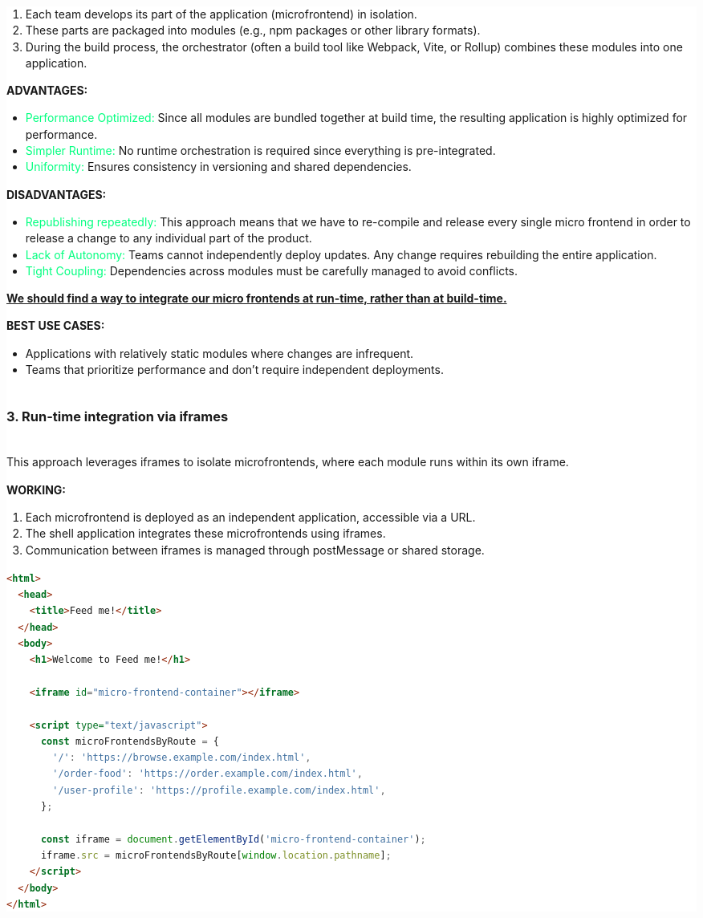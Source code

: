 1. Each team develops its part of the application (microfrontend) in isolation.
2. These parts are packaged into modules (e.g., npm packages or other library formats).
3. During the build process, the orchestrator (often a build tool like Webpack, Vite, or Rollup) combines these modules into one application.

**ADVANTAGES:**

- <span style="color: SpringGreen;">Performance Optimized:</span> Since all modules are bundled together at build time, the resulting application is highly optimized for performance.
- <span style="color: SpringGreen;">Simpler Runtime:</span> No runtime orchestration is required since everything is pre-integrated.
- <span style="color: SpringGreen;">Uniformity:</span> Ensures consistency in versioning and shared dependencies.

**DISADVANTAGES:**

- <span style="color: SpringGreen;">Republishing repeatedly:</span> This approach means that we have to re-compile and release every single micro frontend in order to release a change to any individual part of the product.
- <span style="color: SpringGreen;">Lack of Autonomy:</span> Teams cannot independently deploy updates. Any change requires rebuilding the entire application.
- <span style="color: SpringGreen;">Tight Coupling:</span> Dependencies across modules must be carefully managed to avoid conflicts.

**<u>We should find a way to integrate our micro frontends at run-time, rather than at build-time.**</u>

**BEST USE CASES:**

- Applications with relatively static modules where changes are infrequent.
- Teams that prioritize performance and don’t require independent deployments.

<h3 style="border-bottom: 2px solid white; padding-bottom: 2px; display: inline-block;">3. Run-time integration via iframes</h3>

This approach leverages iframes to isolate microfrontends, where each module runs within its own iframe.

**WORKING:**

1. Each microfrontend is deployed as an independent application, accessible via a URL.
2. The shell application integrates these microfrontends using iframes.
3. Communication between iframes is managed through postMessage or shared storage.

```html
<html>
  <head>
    <title>Feed me!</title>
  </head>
  <body>
    <h1>Welcome to Feed me!</h1>

    <iframe id="micro-frontend-container"></iframe>

    <script type="text/javascript">
      const microFrontendsByRoute = {
        '/': 'https://browse.example.com/index.html',
        '/order-food': 'https://order.example.com/index.html',
        '/user-profile': 'https://profile.example.com/index.html',
      };

      const iframe = document.getElementById('micro-frontend-container');
      iframe.src = microFrontendsByRoute[window.location.pathname];
    </script>
  </body>
</html>
```
